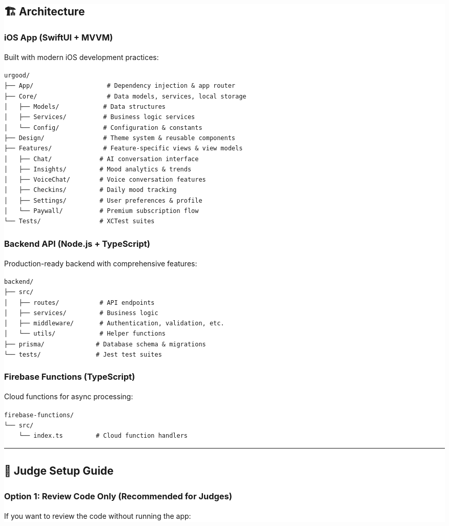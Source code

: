 
## 🏗️ Architecture

### iOS App (SwiftUI + MVVM)
Built with modern iOS development practices:

```
urgood/
├── App/                    # Dependency injection & app router
├── Core/                   # Data models, services, local storage
│   ├── Models/            # Data structures
│   ├── Services/          # Business logic services
│   └── Config/            # Configuration & constants
├── Design/                # Theme system & reusable components
├── Features/              # Feature-specific views & view models
│   ├── Chat/             # AI conversation interface
│   ├── Insights/         # Mood analytics & trends
│   ├── VoiceChat/        # Voice conversation features
│   ├── Checkins/         # Daily mood tracking
│   ├── Settings/         # User preferences & profile
│   └── Paywall/          # Premium subscription flow
└── Tests/                # XCTest suites
```

### Backend API (Node.js + TypeScript)
Production-ready backend with comprehensive features:

```
backend/
├── src/
│   ├── routes/           # API endpoints
│   ├── services/         # Business logic
│   ├── middleware/       # Authentication, validation, etc.
│   └── utils/            # Helper functions
├── prisma/              # Database schema & migrations
└── tests/               # Jest test suites
```

### Firebase Functions (TypeScript)
Cloud functions for async processing:

```
firebase-functions/
└── src/
    └── index.ts         # Cloud function handlers
```

---

## 🎯 Judge Setup Guide

### Option 1: Review Code Only (Recommended for Judges)
If you want to review the code without running the app:
